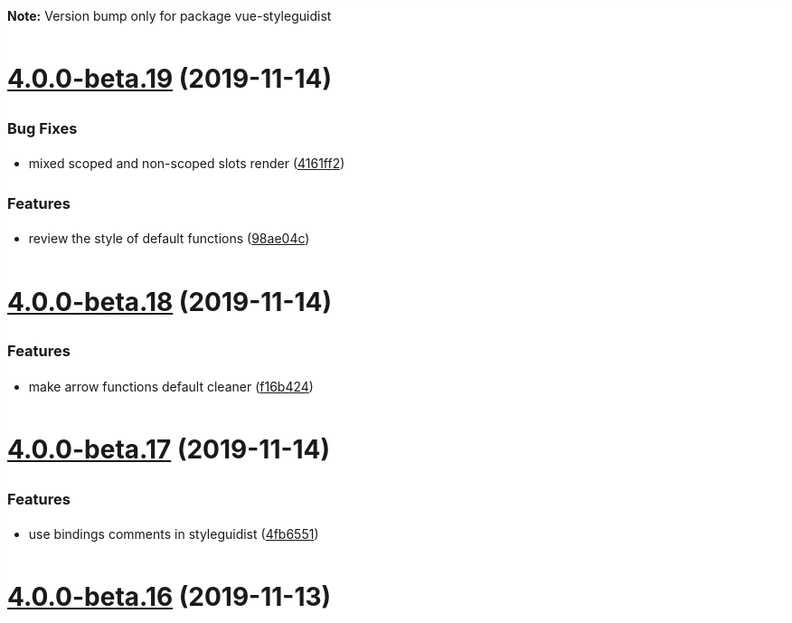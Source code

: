 **Note:** Version bump only for package vue-styleguidist





# [4.0.0-beta.19](https://github.com/vue-styleguidist/vue-styleguidist/compare/v4.0.0-beta.18...v4.0.0-beta.19) (2019-11-14)


### Bug Fixes

* mixed scoped and non-scoped slots render ([4161ff2](https://github.com/vue-styleguidist/vue-styleguidist/commit/4161ff2))


### Features

* review the style of default functions ([98ae04c](https://github.com/vue-styleguidist/vue-styleguidist/commit/98ae04c))





# [4.0.0-beta.18](https://github.com/vue-styleguidist/vue-styleguidist/compare/v4.0.0-beta.17...v4.0.0-beta.18) (2019-11-14)


### Features

* make arrow functions default cleaner ([f16b424](https://github.com/vue-styleguidist/vue-styleguidist/commit/f16b424))





# [4.0.0-beta.17](https://github.com/vue-styleguidist/vue-styleguidist/compare/v4.0.0-beta.16...v4.0.0-beta.17) (2019-11-14)


### Features

* use bindings comments in styleguidist ([4fb6551](https://github.com/vue-styleguidist/vue-styleguidist/commit/4fb6551))





# [4.0.0-beta.16](https://github.com/vue-styleguidist/vue-styleguidist/compare/v4.0.0-beta.15...v4.0.0-beta.16) (2019-11-13)
